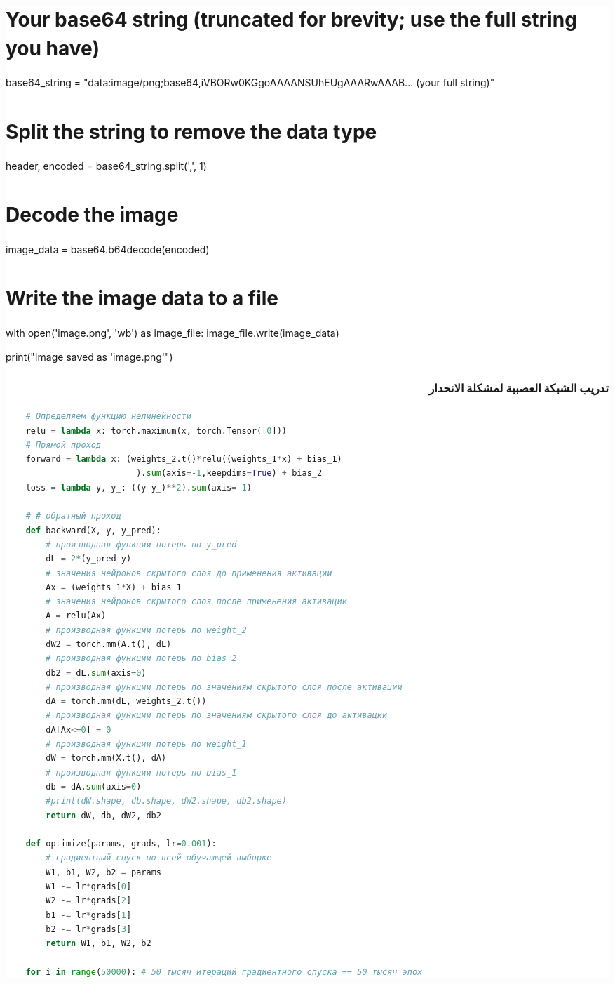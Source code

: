 # Your base64 string (truncated for brevity; use the full string you have)
base64_string = "data:image/png;base64,iVBORw0KGgoAAAANSUhEUgAAARwAAAB... (your full string)"

# Split the string to remove the data type
header, encoded = base64_string.split(',', 1)

# Decode the image
image_data = base64.b64decode(encoded)

# Write the image data to a file
with open('image.png', 'wb') as image_file:
    image_file.write(image_data)

print("Image saved as 'image.png'")


<div dir="rtl"><h3>تدريب الشبكة العصبية لمشكلة الانحدار</h3></div>

```python
    # Определяем функцию нелинейности
    relu = lambda x: torch.maximum(x, torch.Tensor([0]))
    # Прямой проход
    forward = lambda x: (weights_2.t()*relu((weights_1*x) + bias_1)
                          ).sum(axis=-1,keepdims=True) + bias_2
    loss = lambda y, y_: ((y-y_)**2).sum(axis=-1)
    
    # # обратный проход
    def backward(X, y, y_pred):
        # производная функции потерь по y_pred
        dL = 2*(y_pred-y)
        # значения нейронов скрытого слоя до применения активации
        Ax = (weights_1*X) + bias_1
        # значения нейронов скрытого слоя после применения активации
        A = relu(Ax)
        # производная функции потерь по weight_2
        dW2 = torch.mm(A.t(), dL)
        # производная функции потерь по bias_2
        db2 = dL.sum(axis=0)
        # производная функции потерь по значениям скрытого слоя после активации
        dA = torch.mm(dL, weights_2.t())
        # производная функции потерь по значениям скрытого слоя до активации
        dA[Ax<=0] = 0
        # производная функции потерь по weight_1
        dW = torch.mm(X.t(), dA)
        # производная функции потерь по bias_1
        db = dA.sum(axis=0)
        #print(dW.shape, db.shape, dW2.shape, db2.shape)
        return dW, db, dW2, db2
    
    def optimize(params, grads, lr=0.001):
        # градиентный спуск по всей обучающей выборке
        W1, b1, W2, b2 = params
        W1 -= lr*grads[0]
        W2 -= lr*grads[2]
        b1 -= lr*grads[1]
        b2 -= lr*grads[3]
        return W1, b1, W2, b2
    
    for i in range(50000): # 50 тысяч итераций градиентного спуска == 50 тысяч эпох
```